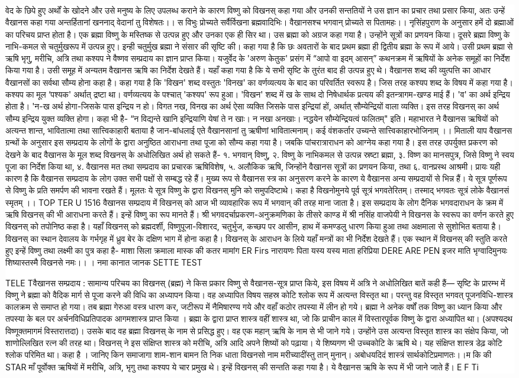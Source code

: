 वेद के छिपे हुए अर्थों के खोदने और उसे मनुष्य के लिए उपलब्ध कराने के कारण विष्णु को विखनस् कहा गया और उनकी सन्ततियों ने उस ज्ञान का प्रचार तथा प्रसार किया, अतः उन्हें वैखानस कहा गया
अन्तर्हितानां खननाद् वेदानां तु विशेषतः।। स विभुः प्रोच्यते सर्वैर्विखना ब्रह्मवादिभिः।
वैखानसश्च भगवान् प्रोच्यते स पितामहः।। नृसिंहपुराण के अनुसार हमें दो ब्रह्माओं का परिचय प्राप्त होता है। एक ब्रह्मा विष्णु के मस्तिष्क से उत्पन्न हुए और उनका एक ही सिर था। उस ब्रह्मा को अग्रज कहा गया है। उन्होंने सूत्रों का प्रणयन किया। दूसरे ब्रह्मा विष्णु के नाभि-कमल से चतुर्मुखरूप में उत्पन्न हुए। इन्ही चतुर्मुख ब्रह्मा ने संसार की सृष्टि की। कहा गया है कि छः अवतारों के बाद प्रथम ब्रह्मा ही द्वितीय ब्रह्मा के रूप में आये। उसी प्रथम ब्रह्मा से ऋषि भृगु, मरीचि,
अत्रि तथा कश्यप ने वैष्णव सम्प्रदाय का ज्ञान प्राप्त किया।
यजुर्वेद के 'अरुण केतुक' प्रसंग में “आपो वा इदम् आसन्” कथनक्रम में ऋषियों के अनेक समूहों का निर्देश किया गया है। उसी समूह में अन्यतम वैखानस ऋषि का निर्देश देखते हैं। यहाँ कहा गया है कि ये सभी सृष्टि के तुरंत बाद ही उत्पन्न हुए थे। वैखानस शब्द की व्युत्पत्ति का आधार वैखानसों का सर्वथा सौम्य होना कहा है। कहा गया है कि 'विखन' शब्द वस्तुतः 'विनख' का वर्णव्यत्यय के बाद का परिवर्तित स्वरूप है। जिस तरह कश्यप शब्द के विषय में कहा गया है। कश्यप का मूल ‘पश्यक' अर्थात् द्रष्टा था। वर्णव्यत्यय के पश्चात् 'कश्यप' रूप हुआ। 'विखन' शब्द में ख के साथ दो निषेधार्थक प्रत्यय
की इतन्त्रागम-खण्ड माई
हैं। 'व' का अर्थ इन्द्रिय होता है। 'न-ख अर्थ होगा-जिसके पास इन्द्रिय न हो। विगत नख, विनख का अर्थ ऐसा व्यक्ति जिसके पास इन्द्रियां हों, अर्थात् सौम्येन्द्रियों वाला व्यक्ति। इस तरह विखनस् का अर्थ सौम्य इन्द्रिय युक्त व्यक्ति होगा। कहा भी है- “न विद्यन्ते खानि इन्द्रियाणि येषां ते न खाः। न नखा अनखाः। नद्धयेन सौम्येन्द्रियत्वं फलितम्" इति। महाभारत ने वैखानस ऋषियों को अत्यन्त शान्त, भावितात्मा तथा सात्त्विकाहारी बताया है जान-बांधलाई एते वैखानसानां तु ऋषीणां भावितात्मनाम्। कई
वंशकर्तार उच्यन्ते सात्त्विकाहारभोजिनाम् ।। मिताली याप वैखानस ग्रन्थों के अनुसार इस सम्प्रदाय के लोगों के द्वारा अनुष्ठित आराधना तथा पूजा को सौम्य कहा गया है। जबकि पांचरात्राराधन को आग्नेय कहा गया है। इस तरह उपर्युक्त प्रकरण को देखने के बाद वैखानस के मूल शब्द विखनस् के अधोलिखित अर्थ हो सकते हैं- १. भगवान् विष्णु, २. विष्णु के नाभिकमल से उत्पन्न स्रष्टा ब्रह्मा, ३. विष्ण का मानसपुत्र, जिसे विष्णु ने स्वय पूजा का निर्देश किया था, ४. वैखानस मत तथा सम्प्रदाय का प्रचारक ऋषिविशेष, ५. अलौकिक ऋषि, जिन्होंने वैखानस सूत्रों का प्रणयन किया, तथा ६. वानप्रस्थ आश्रमी। प्रायः यही कारण है कि वैखानस सम्प्रदाय के लोग उक्त सभी पक्षों से सम्बद्ध रहे हैं। मुख्य रूप से वैखानस स्त्र का अनुसरण करने के कारण ये वैखानस अन्य सम्प्रदायों से भिन्न हैं। ये सूत्र पूर्णरूप से विष्णु के प्रति समर्पण की भावना रखते हैं। मूलतः ये सूत्र विष्णु के द्वारा विखनस् मुनि को समुपदिष्टाथे। कहा है
विखनोमुनये पूर्व सूत्रं भगवतेरितम्।
तस्माद् भगवतः सूत्रं लोके वैखानसं स्मृतम् ।। TOP TER U 1516
वैखानस सम्प्रदाय में विखनस् को आज भी व्यावहारिक रूप में भगवान् की तरह माना जाता है। इस सम्प्रदाय के लोग दैनिक भगवदाराधन के क्रम में ऋषि विखनस् की भी आराधना करते हैं। इन्हें विष्णु का रूप मानते हैं। श्री भगवदर्चाप्रकरण-अनुक्रमणिका के तीसरे काण्ड में श्री नसिंह वाजपेयी ने विखनस के स्वरूप का वर्णन करते हुए विखनस् को तपोनिष्ठ कहा है। यहाँ विखनस् को ब्रह्मदर्शी, विष्णुपूजा-विशारद, चतुर्भुज, कच्छप पर आसीन, हाथ में कमण्डलु धारण किया हुआ तथा अक्षमाला से सुशोभित बताया है। विखनस् का स्थान देवालय के गर्भगृह में ध्रुव बेर के दक्षिण भाग में होना कहा है। विखनस् के आराधन के लिये यहाँ मन्त्रों का भी निर्देश देखते हैं। एक स्थान में विखनस् की स्तुति करते हुए इन्हें विष्णु तथा लक्ष्मी का पुत्र कहा है- माशा सिला क्रमाला मास्क की कतर मामांग
ER Firs नारायणः पिता यस्य यस्य माता हरिप्रिया DERE ARE PEN इजर माति भृग्वादिमुनयः शिष्यास्तस्मै विखनसे नमः।। ।
नमा कानात जानक
SETTE TEST

TELE
Tवैखानस सम्प्रदाय : सामान्य परिचय का विखनस् (ब्रह्म) ने किस प्रकार विष्णु से वैखानस-सूत्र प्राप्त किये, इस विषय में अत्रि ने अधोलिखित बातें कही हैं— सृष्टि के प्रारम्भ में विष्णु ने ब्रह्मा को वैदिक मार्ग से पूजा करने की विधि का अध्यापन किया। वह अध्यापित विषय सहस्र कोटि श्लोक रूप में अत्यन्त विस्तृत था। परन्तु वह विस्तृत भगवत् पूजनविधि-शास्त्र कालक्रम से समाप्त हो गया। तब ब्रह्मा गेरुआ वस्त्र धारण कर, जटीरूप में नैमिषारण्य गये और वहाँ कठोर तपस्या में लीन हो गये। ब्रह्मा ने अनेक वर्षों तक विष्णु का ध्यान किया और तपस्या के बल पर अर्चनविधिप्रतिपादक आगमशास्त्र प्राप्त किया । ब्रह्मा के द्वारा प्राप्त शास्त्र वहीं शास्त्र था, जो कि प्राचीन काल में विस्तारपूर्वक विष्णु के द्वारा अध्यापित था। (अपश्यदथ विष्णूक्तमागमं विस्तरात्तदा)। उसके बाद वह ब्रह्मा विखनस् के नाम से प्रसिद्ध हुए। वह एक महान् ऋषि के नाम से भी जाने गये। उन्होंने उस अत्यन्त विस्तृत शास्त्र का संक्षेप किया, जो शाणोल्लिखित रत्न की तरह था। विखनस् ने इस संक्षिप्त शास्त्र को मरीचि, अत्रि आदि अपने शिष्यों को पढ़ाया। ये शिष्यगण भी उच्चकोटि के ऋषि थे। यह संक्षिप्त शास्त्र डेढ़ कोटि श्लोक परिमित था। कहा है
। जानिए किन समाजागा शाम-शान
बामन ति
निक धाता विखनसो नाम मरीच्यादींस्तु तान् मुनान्।
अबोधयदिदं शास्त्रं सार्थकोटिप्रमाणतः।।म कि की STAR माँ पूर्वोक्त ऋषियों में मरीचि, अत्रि, भृगु तथा कश्यप ये चार प्रमुख थे। इन्हें विखनस् की सन्तति कहा गया है। ये वैखानस ऋषि के रूप में भी जाने जाते हैं। E F Ti